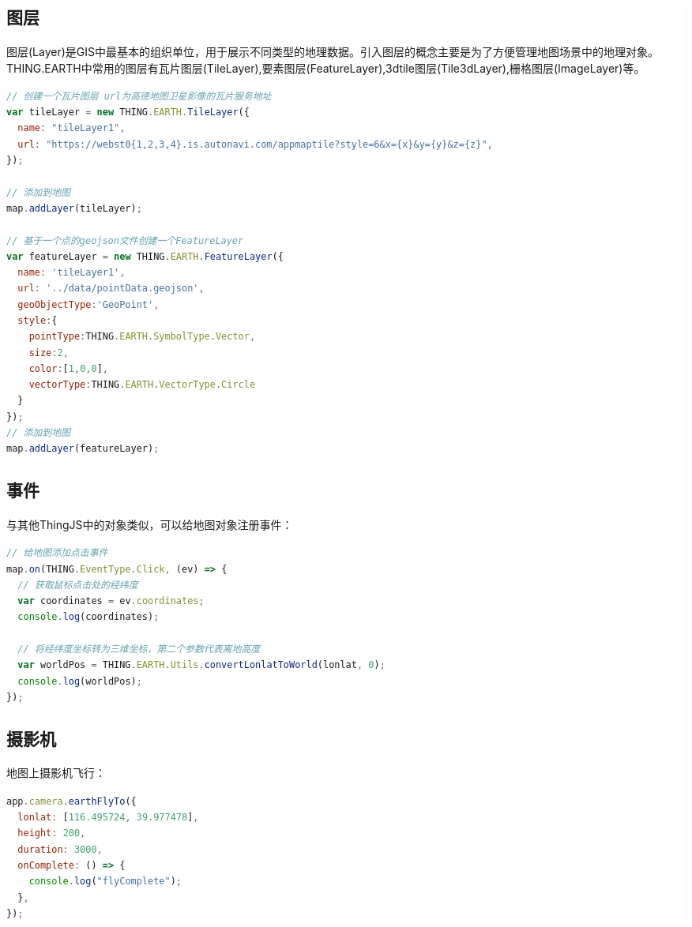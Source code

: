 ## 图层
图层(Layer)是GIS中最基本的组织单位，用于展示不同类型的地理数据。引入图层的概念主要是为了方便管理地图场景中的地理对象。THING.EARTH中常用的图层有瓦片图层(TileLayer),要素图层(FeatureLayer),3dtile图层(Tile3dLayer),栅格图层(ImageLayer)等。

```javascript
// 创建一个瓦片图层 url为高德地图卫星影像的瓦片服务地址
var tileLayer = new THING.EARTH.TileLayer({
  name: "tileLayer1",
  url: "https://webst0{1,2,3,4}.is.autonavi.com/appmaptile?style=6&x={x}&y={y}&z={z}",
});

// 添加到地图
map.addLayer(tileLayer);

// 基于一个点的geojson文件创建一个FeatureLayer
var featureLayer = new THING.EARTH.FeatureLayer({
  name: 'tileLayer1',
  url: '../data/pointData.geojson',
  geoObjectType:'GeoPoint',
  style:{
    pointType:THING.EARTH.SymbolType.Vector,
    size:2,
    color:[1,0,0],
    vectorType:THING.EARTH.VectorType.Circle
  }
});
// 添加到地图
map.addLayer(featureLayer);
```

## 事件
与其他ThingJS中的对象类似，可以给地图对象注册事件：
```javascript
// 给地图添加点击事件
map.on(THING.EventType.Click, (ev) => {
  // 获取鼠标点击处的经纬度
  var coordinates = ev.coordinates;
  console.log(coordinates);

  // 将经纬度坐标转为三维坐标，第二个参数代表离地高度
  var worldPos = THING.EARTH.Utils.convertLonlatToWorld(lonlat, 0);
  console.log(worldPos);
});
```

## 摄影机
地图上摄影机飞行：
```javascript
app.camera.earthFlyTo({
  lonlat: [116.495724, 39.977478],
  height: 200,
  duration: 3000,
  onComplete: () => {
    console.log("flyComplete");
  },
});
```
